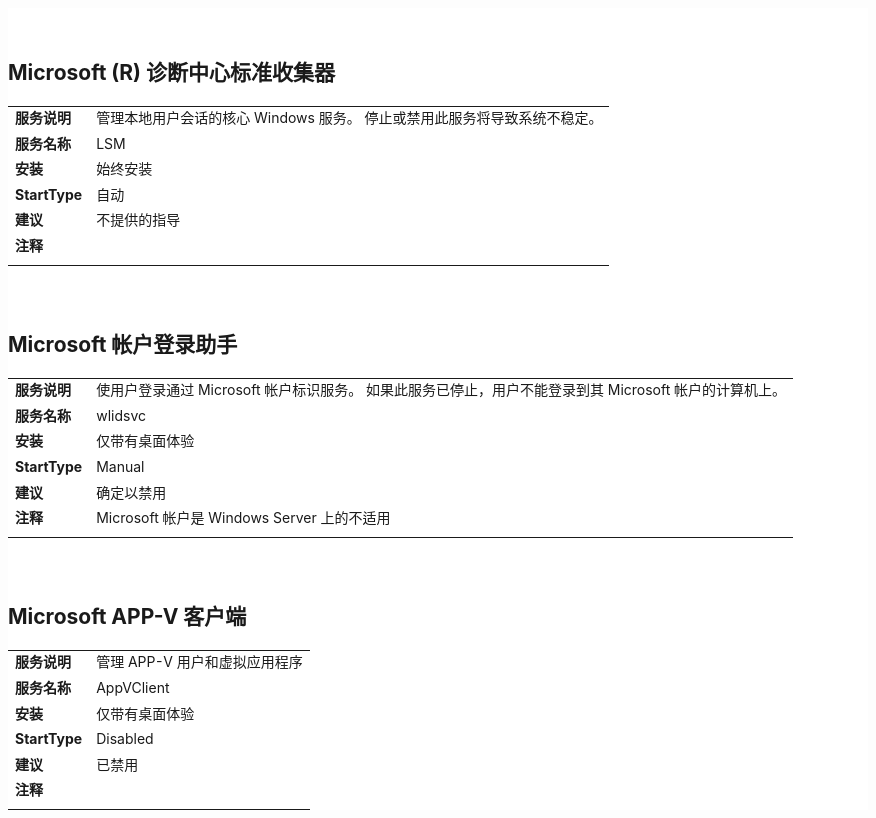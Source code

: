 <br />                  

## <a name="microsoft-r-diagnostics-hub-standard-collector"></a>Microsoft (R) 诊断中心标准收集器         
| | |           
|---|---|           
|   **服务说明** |   管理本地用户会话的核心 Windows 服务。 停止或禁用此服务将导致系统不稳定。
|   **服务名称**    |   LSM
|   **安装**    |   始终安装
|   **StartType**   |   自动
|   **建议**  | 不提供的指导   
|   **注释**    |   
|||         
            
<br />          
            
## <a name="microsoft-account-sign-in-assistant"></a>Microsoft 帐户登录助手          
| | |           
|---|---|       
|   **服务说明** |   使用户登录通过 Microsoft 帐户标识服务。 如果此服务已停止，用户不能登录到其 Microsoft 帐户的计算机上。
|   **服务名称**    |   wlidsvc
|   **安装**    |   仅带有桌面体验
|   **StartType**   |   Manual
|   **建议**  |   确定以禁用
|   **注释**    |   Microsoft 帐户是 Windows Server 上的不适用
|||         
            
<br />          

##  <a name="microsoft-app-v-client"></a>Microsoft APP-V 客户端      
| | |           
|---|---|       
|   **服务说明** |   管理 APP-V 用户和虚拟应用程序
|   **服务名称**    |   AppVClient
|   **安装**    |   仅带有桌面体验
|   **StartType**   |   Disabled
|   **建议**  |   已禁用
|   **注释**    |   
|||         
            